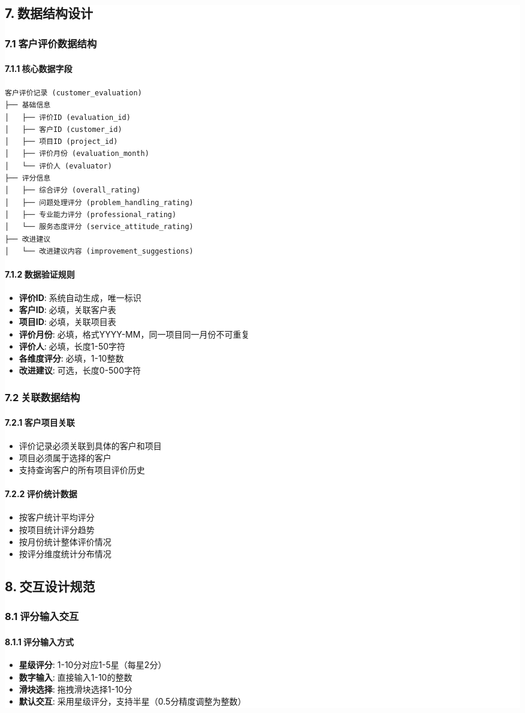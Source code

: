 ## 7. 数据结构设计

### 7.1 客户评价数据结构

#### 7.1.1 核心数据字段
```
客户评价记录 (customer_evaluation)
├── 基础信息
│   ├── 评价ID (evaluation_id)
│   ├── 客户ID (customer_id)
│   ├── 项目ID (project_id)
│   ├── 评价月份 (evaluation_month)
│   └── 评价人 (evaluator)
├── 评分信息
│   ├── 综合评分 (overall_rating)
│   ├── 问题处理评分 (problem_handling_rating)
│   ├── 专业能力评分 (professional_rating)
│   └── 服务态度评分 (service_attitude_rating)
├── 改进建议
│   └── 改进建议内容 (improvement_suggestions)

```

#### 7.1.2 数据验证规则
- **评价ID**: 系统自动生成，唯一标识
- **客户ID**: 必填，关联客户表
- **项目ID**: 必填，关联项目表
- **评价月份**: 必填，格式YYYY-MM，同一项目同一月份不可重复
- **评价人**: 必填，长度1-50字符
- **各维度评分**: 必填，1-10整数
- **改进建议**: 可选，长度0-500字符

### 7.2 关联数据结构

#### 7.2.1 客户项目关联
- 评价记录必须关联到具体的客户和项目
- 项目必须属于选择的客户
- 支持查询客户的所有项目评价历史

#### 7.2.2 评价统计数据
- 按客户统计平均评分
- 按项目统计评分趋势
- 按月份统计整体评价情况
- 按评分维度统计分布情况

## 8. 交互设计规范

### 8.1 评分输入交互

#### 8.1.1 评分输入方式
- **星级评分**: 1-10分对应1-5星（每星2分）
- **数字输入**: 直接输入1-10的整数
- **滑块选择**: 拖拽滑块选择1-10分
- **默认交互**: 采用星级评分，支持半星（0.5分精度调整为整数）
